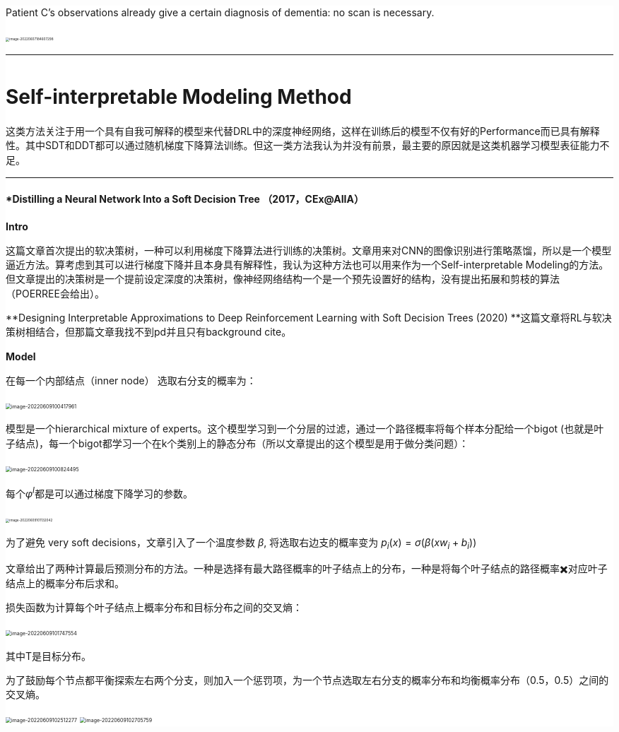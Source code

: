 Patient C’s observations already give a certain diagnosis of dementia: no scan is necessary.

<img src="https://typora-image-yx.oss-cn-shenzhen.aliyuncs.com/img/image-20220607184607298.png" alt="image-20220607184607298" style="zoom: 33%;" />

------



# Self-interpretable Modeling Method

这类方法关注于用一个具有自我可解释的模型来代替DRL中的深度神经网络，这样在训练后的模型不仅有好的Performance而已具有解释性。其中SDT和DDT都可以通过随机梯度下降算法训练。但这一类方法我认为并没有前景，最主要的原因就是这类机器学习模型表征能力不足。

------

#### *Distilling a Neural Network Into a Soft Decision Tree （2017，CEx@AIIA）

**Intro**

这篇文章首次提出的软决策树，一种可以利用梯度下降算法进行训练的决策树。文章用来对CNN的图像识别进行策略蒸馏，所以是一个模型逼近方法。算考虑到其可以进行梯度下降并且本身具有解释性，我认为这种方法也可以用来作为一个Self-interpretable Modeling的方法。但文章提出的决策树是一个提前设定深度的决策树，像神经网络结构一个是一个预先设置好的结构，没有提出拓展和剪枝的算法（POERREE会给出）。

**Designing Interpretable Approximations to Deep Reinforcement Learning with Soft Decision Trees (2020) **这篇文章将RL与软决策树相结合，但那篇文章我找不到pd并且只有background cite。

**Model**

在每一个内部结点（inner node） 选取右分支的概率为：

<img src="https://typora-image-yx.oss-cn-shenzhen.aliyuncs.com/img/image-20220609100417961.png" alt="image-20220609100417961" style="zoom:50%;" />

模型是一个hierarchical mixture of experts。这个模型学习到一个分层的过滤，通过一个路径概率将每个样本分配给一个bigot (也就是叶子结点)，每一个bigot都学习一个在k个类别上的静态分布（所以文章提出的这个模型是用于做分类问题）：

<img src="https://typora-image-yx.oss-cn-shenzhen.aliyuncs.com/img/image-20220609100824495.png" alt="image-20220609100824495" style="zoom:50%;" />

每个$φ ^l$都是可以通过梯度下降学习的参数。

<img src="https://typora-image-yx.oss-cn-shenzhen.aliyuncs.com/img/image-20220609101132042.png" alt="image-20220609101132042" style="zoom: 33%;" />

为了避免 very soft decisions，文章引入了一个温度参数 $\beta$, 将选取右边支的概率变为 $p_i(x) = σ( β (xw_i+ b_i))$

文章给出了两种计算最后预测分布的方法。一种是选择有最大路径概率的叶子结点上的分布，一种是将每个叶子结点的路径概率✖️对应叶子结点上的概率分布后求和。

损失函数为计算每个叶子结点上概率分布和目标分布之间的交叉熵：

<img src="https://typora-image-yx.oss-cn-shenzhen.aliyuncs.com/img/image-20220609101747554.png" alt="image-20220609101747554" style="zoom: 50%;" />

其中T是目标分布。

为了鼓励每个节点都平衡探索左右两个分支，则加入一个惩罚项，为一个节点选取左右分支的概率分布和均衡概率分布（0.5，0.5）之间的交叉熵。

<img src="https://typora-image-yx.oss-cn-shenzhen.aliyuncs.com/img/image-20220609102512277.png" alt="image-20220609102512277" style="zoom: 50%;" />

<img src="https://typora-image-yx.oss-cn-shenzhen.aliyuncs.com/img/image-20220609102705759.png" alt="image-20220609102705759" style="zoom: 50%;" />
